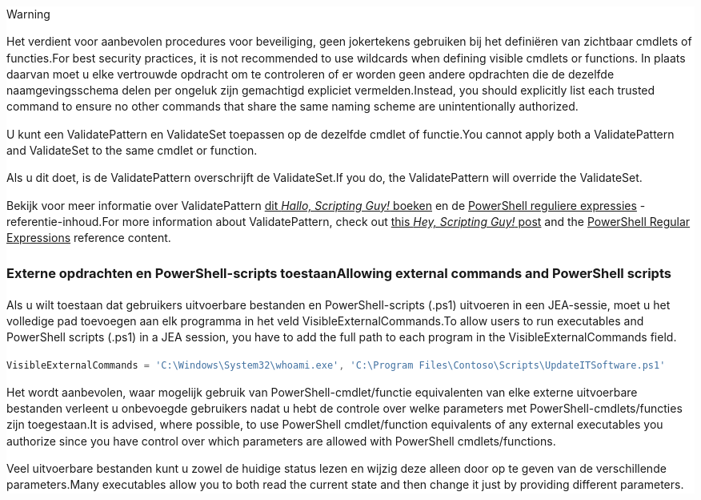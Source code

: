 > [!WARNING]
> <span data-ttu-id="3eb1c-165">Het verdient voor aanbevolen procedures voor beveiliging, geen jokertekens gebruiken bij het definiëren van zichtbaar cmdlets of functies.</span><span class="sxs-lookup"><span data-stu-id="3eb1c-165">For best security practices, it is not recommended to use wildcards when defining visible cmdlets or functions.</span></span>
> <span data-ttu-id="3eb1c-166">In plaats daarvan moet u elke vertrouwde opdracht om te controleren of er worden geen andere opdrachten die de dezelfde naamgevingsschema delen per ongeluk zijn gemachtigd expliciet vermelden.</span><span class="sxs-lookup"><span data-stu-id="3eb1c-166">Instead, you should explicitly list each trusted command to ensure no other commands that share the same naming scheme are unintentionally authorized.</span></span>

<span data-ttu-id="3eb1c-167">U kunt een ValidatePattern en ValidateSet toepassen op de dezelfde cmdlet of functie.</span><span class="sxs-lookup"><span data-stu-id="3eb1c-167">You cannot apply both a ValidatePattern and ValidateSet to the same cmdlet or function.</span></span>

<span data-ttu-id="3eb1c-168">Als u dit doet, is de ValidatePattern overschrijft de ValidateSet.</span><span class="sxs-lookup"><span data-stu-id="3eb1c-168">If you do, the ValidatePattern will override the ValidateSet.</span></span>

<span data-ttu-id="3eb1c-169">Bekijk voor meer informatie over ValidatePattern [dit *Hallo, Scripting Guy!* boeken](https://blogs.technet.microsoft.com/heyscriptingguy/2011/01/11/validate-powershell-parameters-before-running-the-script/) en de [PowerShell reguliere expressies](https://technet.microsoft.com/library/hh847880.aspx) -referentie-inhoud.</span><span class="sxs-lookup"><span data-stu-id="3eb1c-169">For more information about ValidatePattern, check out [this *Hey, Scripting Guy!* post](https://blogs.technet.microsoft.com/heyscriptingguy/2011/01/11/validate-powershell-parameters-before-running-the-script/) and the [PowerShell Regular Expressions](https://technet.microsoft.com/library/hh847880.aspx) reference content.</span></span>

### <a name="allowing-external-commands-and-powershell-scripts"></a><span data-ttu-id="3eb1c-170">Externe opdrachten en PowerShell-scripts toestaan</span><span class="sxs-lookup"><span data-stu-id="3eb1c-170">Allowing external commands and PowerShell scripts</span></span>

<span data-ttu-id="3eb1c-171">Als u wilt toestaan dat gebruikers uitvoerbare bestanden en PowerShell-scripts (.ps1) uitvoeren in een JEA-sessie, moet u het volledige pad toevoegen aan elk programma in het veld VisibleExternalCommands.</span><span class="sxs-lookup"><span data-stu-id="3eb1c-171">To allow users to run executables and PowerShell scripts (.ps1) in a JEA session, you have to add the full path to each program in the VisibleExternalCommands field.</span></span>

```powershell
VisibleExternalCommands = 'C:\Windows\System32\whoami.exe', 'C:\Program Files\Contoso\Scripts\UpdateITSoftware.ps1'
```

<span data-ttu-id="3eb1c-172">Het wordt aanbevolen, waar mogelijk gebruik van PowerShell-cmdlet/functie equivalenten van elke externe uitvoerbare bestanden verleent u onbevoegde gebruikers nadat u hebt de controle over welke parameters met PowerShell-cmdlets/functies zijn toegestaan.</span><span class="sxs-lookup"><span data-stu-id="3eb1c-172">It is advised, where possible, to use PowerShell cmdlet/function equivalents of any external executables you authorize since you have control over which parameters are allowed with PowerShell cmdlets/functions.</span></span>

<span data-ttu-id="3eb1c-173">Veel uitvoerbare bestanden kunt u zowel de huidige status lezen en wijzig deze alleen door op te geven van de verschillende parameters.</span><span class="sxs-lookup"><span data-stu-id="3eb1c-173">Many executables allow you to both read the current state and then change it just by providing different parameters.</span></span>
